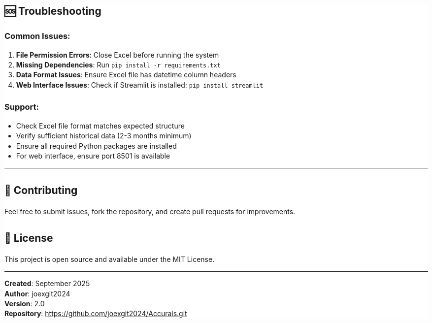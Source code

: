 
## 🆘 **Troubleshooting**

### **Common Issues:**
1. **File Permission Errors**: Close Excel before running the system
2. **Missing Dependencies**: Run `pip install -r requirements.txt`
3. **Data Format Issues**: Ensure Excel file has datetime column headers
4. **Web Interface Issues**: Check if Streamlit is installed: `pip install streamlit`

### **Support:**
- Check Excel file format matches expected structure
- Verify sufficient historical data (2-3 months minimum)
- Ensure all required Python packages are installed
- For web interface, ensure port 8501 is available

---

## 🤝 **Contributing**

Feel free to submit issues, fork the repository, and create pull requests for improvements.

## 📄 **License**

This project is open source and available under the MIT License.

---

**Created**: September 2025  
**Author**: joexgit2024  
**Version**: 2.0  
**Repository**: https://github.com/joexgit2024/Accurals.git